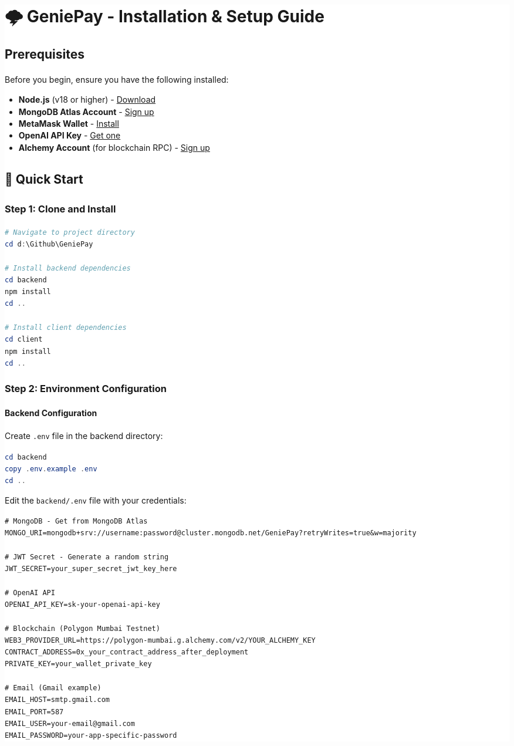# 🌩️ GeniePay - Installation & Setup Guide

## Prerequisites

Before you begin, ensure you have the following installed:
- **Node.js** (v18 or higher) - [Download](https://nodejs.org/)
- **MongoDB Atlas Account** - [Sign up](https://www.mongodb.com/cloud/atlas)
- **MetaMask Wallet** - [Install](https://metamask.io/)
- **OpenAI API Key** - [Get one](https://platform.openai.com/)
- **Alchemy Account** (for blockchain RPC) - [Sign up](https://www.alchemy.com/)

## 🚀 Quick Start

### Step 1: Clone and Install

```powershell
# Navigate to project directory
cd d:\Github\GeniePay

# Install backend dependencies
cd backend
npm install
cd ..

# Install client dependencies
cd client
npm install
cd ..
```

### Step 2: Environment Configuration

#### Backend Configuration

Create `.env` file in the backend directory:

```powershell
cd backend
copy .env.example .env
cd ..
```

Edit the `backend/.env` file with your credentials:

```env
# MongoDB - Get from MongoDB Atlas
MONGO_URI=mongodb+srv://username:password@cluster.mongodb.net/GeniePay?retryWrites=true&w=majority

# JWT Secret - Generate a random string
JWT_SECRET=your_super_secret_jwt_key_here

# OpenAI API
OPENAI_API_KEY=sk-your-openai-api-key

# Blockchain (Polygon Mumbai Testnet)
WEB3_PROVIDER_URL=https://polygon-mumbai.g.alchemy.com/v2/YOUR_ALCHEMY_KEY
CONTRACT_ADDRESS=0x_your_contract_address_after_deployment
PRIVATE_KEY=your_wallet_private_key

# Email (Gmail example)
EMAIL_HOST=smtp.gmail.com
EMAIL_PORT=587
EMAIL_USER=your-email@gmail.com
EMAIL_PASSWORD=your-app-specific-password
```